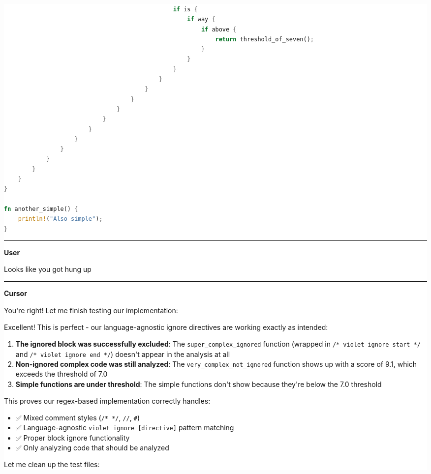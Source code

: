 ```rust
                                                if is {
                                                    if way {
                                                        if above {
                                                            return threshold_of_seven();
                                                        }
                                                    }
                                                }
                                            }
                                        }
                                    }
                                }
                            }
                        }
                    }
                }
            }
        }
    }
}

fn another_simple() {
    println!("Also simple");
}
```

---

**User**

Looks like you got hung up

---

**Cursor**

You're right! Let me finish testing our implementation:

Excellent! This is perfect - our language-agnostic ignore directives are working exactly as intended:

1. **The ignored block was successfully excluded**: The `super_complex_ignored` function (wrapped in `/* violet ignore start */` and `/* violet ignore end */`) doesn't appear in the analysis at all
2. **Non-ignored complex code was still analyzed**: The `very_complex_not_ignored` function shows up with a score of 9.1, which exceeds the threshold of 7.0
3. **Simple functions are under threshold**: The simple functions don't show because they're below the 7.0 threshold

This proves our regex-based implementation correctly handles:
- ✅ Mixed comment styles (`/* */`, `//`, `#`)
- ✅ Language-agnostic `violet ignore [directive]` pattern matching
- ✅ Proper block ignore functionality
- ✅ Only analyzing code that should be analyzed

Let me clean up the test files:
